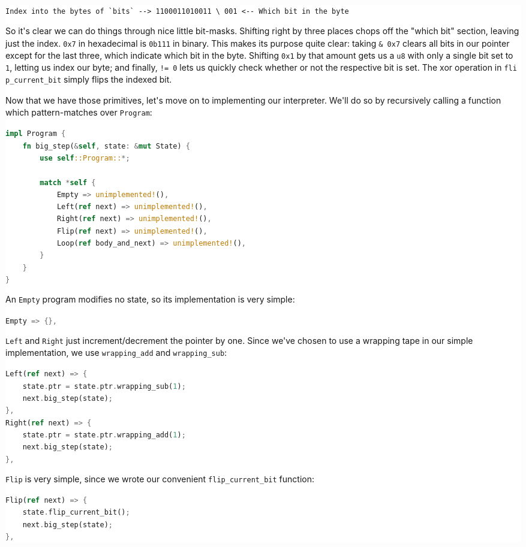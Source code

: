 ```
Index into the bytes of `bits` --> 1100011010011 \ 001 <-- Which bit in the byte
```

So it's clear we can do things through nice little bit-masks. Shifting right by
three places chops off the "which bit" section, leaving just the index. `0x7`
in hexadecimal is `0b111` in binary. This makes its purpose quite
clear: taking `& 0x7` clears all bits in our pointer except for the last three,
which indicate which bit in the byte. Shifting `0x1` by that amount gets us a
`u8` with only a single bit set to `1`, letting us index our byte; and finally,
`!= 0` lets us quickly check whether or not the respective bit is set. The xor
operation in `flip_current_bit` simply flips the indexed bit.

Now that we have those primitives, let's move on to implementing our interpreter.
We'll do so by recursively calling a function which pattern-matches over `Program`:

```rust
impl Program {
    fn big_step(&self, state: &mut State) {
        use self::Program::*;

        match *self {
            Empty => unimplemented!(),
            Left(ref next) => unimplemented!(),
            Right(ref next) => unimplemented!(),
            Flip(ref next) => unimplemented!(),
            Loop(ref body_and_next) => unimplemented!(),
        }
    }
}
```

An `Empty` program modifies no state, so its implementation is very simple:

```rust
Empty => {},
```

`Left` and `Right` just increment/decrement the pointer by one. Since we've
chosen to use a wrapping tape in our simple implementation, we use `wrapping_add`
and `wrapping_sub`:

```rust
Left(ref next) => {
    state.ptr = state.ptr.wrapping_sub(1);
    next.big_step(state);
},
Right(ref next) => {
    state.ptr = state.ptr.wrapping_add(1);
    next.big_step(state);
},
```

`Flip` is very simple, since we wrote our convenient `flip_current_bit` function:

```rust
Flip(ref next) => {
    state.flip_current_bit();
    next.big_step(state);
},
```
